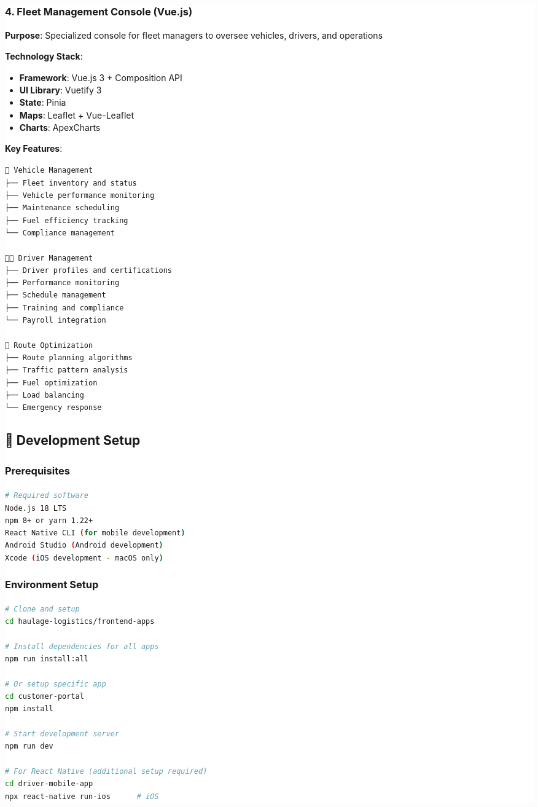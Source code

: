 ### **4. Fleet Management Console (Vue.js)**
**Purpose**: Specialized console for fleet managers to oversee vehicles, drivers, and operations

**Technology Stack**:
- **Framework**: Vue.js 3 + Composition API
- **UI Library**: Vuetify 3
- **State**: Pinia
- **Maps**: Leaflet + Vue-Leaflet
- **Charts**: ApexCharts

**Key Features**:
```
🚗 Vehicle Management
├── Fleet inventory and status
├── Vehicle performance monitoring
├── Maintenance scheduling
├── Fuel efficiency tracking
└── Compliance management

👨‍💼 Driver Management
├── Driver profiles and certifications
├── Performance monitoring
├── Schedule management
├── Training and compliance
└── Payroll integration

📍 Route Optimization
├── Route planning algorithms
├── Traffic pattern analysis
├── Fuel optimization
├── Load balancing
└── Emergency response
```

## 🔧 Development Setup

### **Prerequisites**
```bash
# Required software
Node.js 18 LTS
npm 8+ or yarn 1.22+
React Native CLI (for mobile development)
Android Studio (Android development)
Xcode (iOS development - macOS only)
```

### **Environment Setup**
```bash
# Clone and setup
cd haulage-logistics/frontend-apps

# Install dependencies for all apps
npm run install:all

# Or setup specific app
cd customer-portal
npm install

# Start development server
npm run dev

# For React Native (additional setup required)
cd driver-mobile-app
npx react-native run-ios      # iOS
```